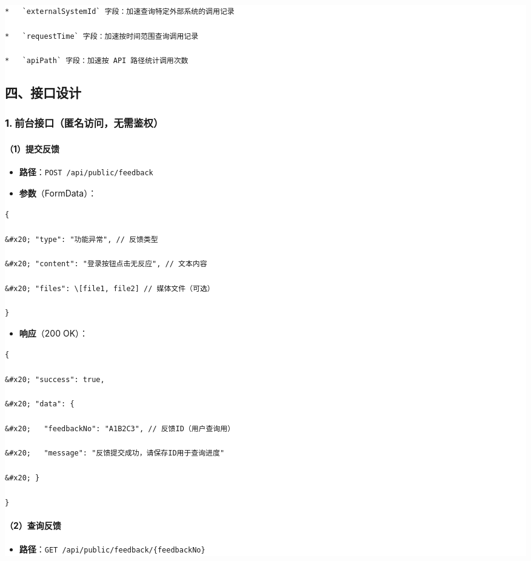     *   `externalSystemId` 字段：加速查询特定外部系统的调用记录

    *   `requestTime` 字段：加速按时间范围查询调用记录

    *   `apiPath` 字段：加速按 API 路径统计调用次数

## 四、接口设计

### 1. 前台接口（匿名访问，无需鉴权）

#### （1）提交反馈



*   **路径**：`POST /api/public/feedback`

*   **参数**（FormData）：



```
{

&#x20; "type": "功能异常", // 反馈类型

&#x20; "content": "登录按钮点击无反应", // 文本内容

&#x20; "files": \[file1, file2] // 媒体文件（可选）

}
```



*   **响应**（200 OK）：



```
{

&#x20; "success": true,

&#x20; "data": {

&#x20;   "feedbackNo": "A1B2C3", // 反馈ID（用户查询用）

&#x20;   "message": "反馈提交成功，请保存ID用于查询进度"

&#x20; }

}
```

#### （2）查询反馈



*   **路径**：`GET /api/public/feedback/{feedbackNo}`
